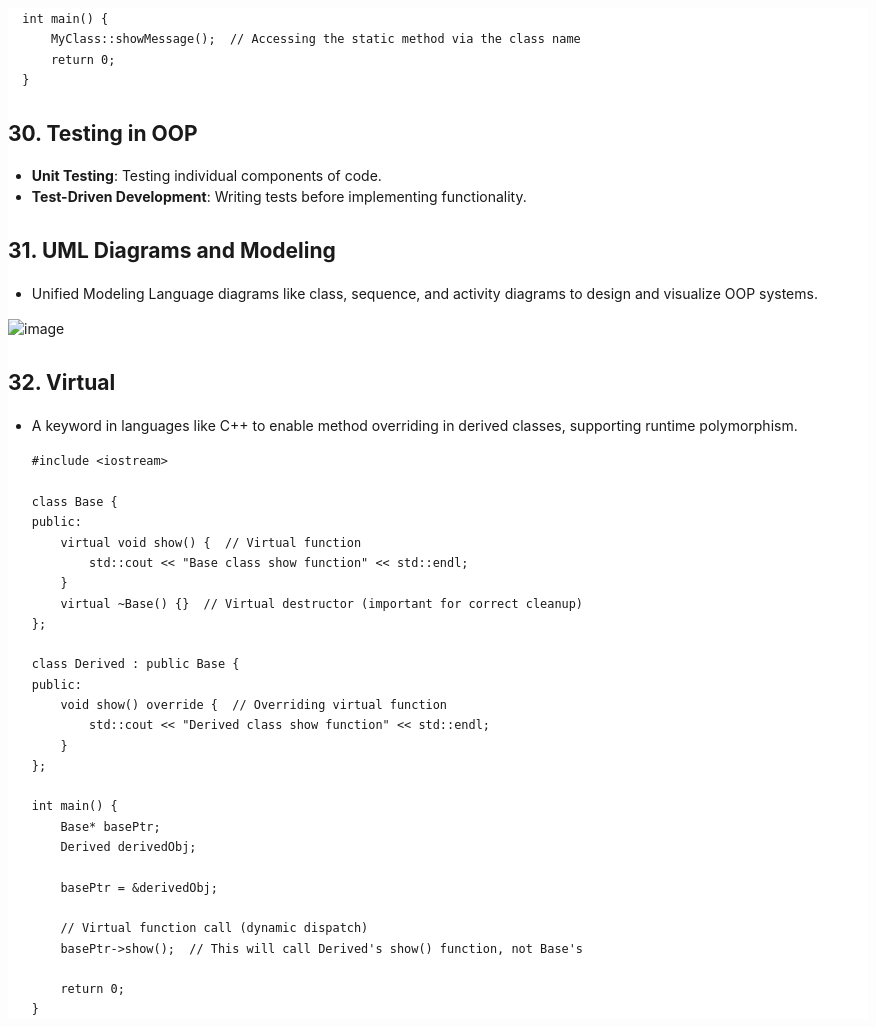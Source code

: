       int main() {
          MyClass::showMessage();  // Accessing the static method via the class name
          return 0;
      }

## 30. Testing in OOP
- **Unit Testing**: Testing individual components of code.
- **Test-Driven Development**: Writing tests before implementing functionality.

## 31. UML Diagrams and Modeling
- Unified Modeling Language diagrams like class, sequence, and activity diagrams to design and visualize OOP systems.

![image](https://github.com/user-attachments/assets/2c3ef655-1bf6-4b23-bb1c-2307d905ce98)


## 32. Virtual
- A keyword in languages like C++ to enable method overriding in derived classes, supporting runtime polymorphism.

      #include <iostream>
      
      class Base {
      public:
          virtual void show() {  // Virtual function
              std::cout << "Base class show function" << std::endl;
          }
          virtual ~Base() {}  // Virtual destructor (important for correct cleanup)
      };
      
      class Derived : public Base {
      public:
          void show() override {  // Overriding virtual function
              std::cout << "Derived class show function" << std::endl;
          }
      };
      
      int main() {
          Base* basePtr;
          Derived derivedObj;
      
          basePtr = &derivedObj;
      
          // Virtual function call (dynamic dispatch)
          basePtr->show();  // This will call Derived's show() function, not Base's
      
          return 0;
      }
